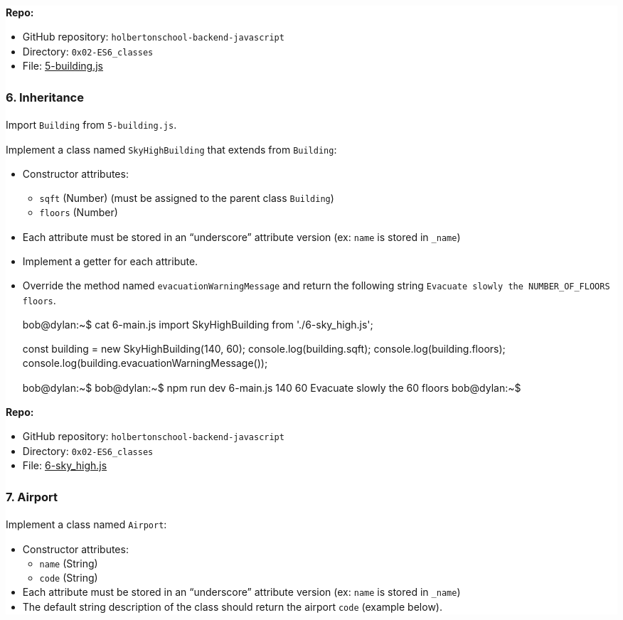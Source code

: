 
**Repo:**

*   GitHub repository: `holbertonschool-backend-javascript`
*   Directory: `0x02-ES6_classes`
*   File: [5-building.js](https://github.com/lola-source/alx-backend-javascript/blob/master/0x02-ES6_classes/5-building.js)

### 6\. Inheritance

Import `Building` from `5-building.js`.

Implement a class named `SkyHighBuilding` that extends from `Building`:

*   Constructor attributes:
    *   `sqft` (Number) (must be assigned to the parent class `Building`)
    *   `floors` (Number)
*   Each attribute must be stored in an “underscore” attribute version (ex: `name` is stored in `_name`)
*   Implement a getter for each attribute.
*   Override the method named `evacuationWarningMessage` and return the following string `Evacuate slowly the NUMBER_OF_FLOORS floors`.

    bob@dylan:~$ cat 6-main.js
    import SkyHighBuilding from './6-sky_high.js';
    
    const building = new SkyHighBuilding(140, 60);
    console.log(building.sqft);
    console.log(building.floors);
    console.log(building.evacuationWarningMessage());
    
    bob@dylan:~$ 
    bob@dylan:~$ npm run dev 6-main.js 
    140
    60
    Evacuate slowly the 60 floors
    bob@dylan:~$ 
    

**Repo:**

*   GitHub repository: `holbertonschool-backend-javascript`
*   Directory: `0x02-ES6_classes`
*   File: [6-sky_high.js](https://github.com/lola-source/alx-backend-javascript/blob/master/0x02-ES6_classes/6-sky_high.js)

### 7\. Airport

Implement a class named `Airport`:

*   Constructor attributes:
    *   `name` (String)
    *   `code` (String)
*   Each attribute must be stored in an “underscore” attribute version (ex: `name` is stored in `_name`)
*   The default string description of the class should return the airport `code` (example below).
